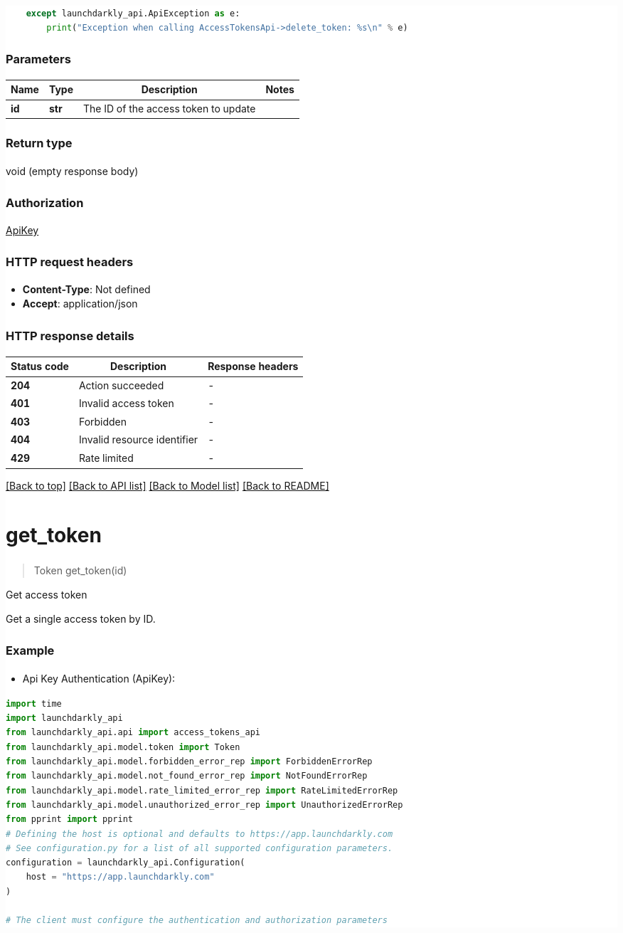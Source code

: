 ```python
    except launchdarkly_api.ApiException as e:
        print("Exception when calling AccessTokensApi->delete_token: %s\n" % e)
```


### Parameters

Name | Type | Description  | Notes
------------- | ------------- | ------------- | -------------
 **id** | **str**| The ID of the access token to update |

### Return type

void (empty response body)

### Authorization

[ApiKey](../README.md#ApiKey)

### HTTP request headers

 - **Content-Type**: Not defined
 - **Accept**: application/json


### HTTP response details

| Status code | Description | Response headers |
|-------------|-------------|------------------|
**204** | Action succeeded |  -  |
**401** | Invalid access token |  -  |
**403** | Forbidden |  -  |
**404** | Invalid resource identifier |  -  |
**429** | Rate limited |  -  |

[[Back to top]](#) [[Back to API list]](../README.md#documentation-for-api-endpoints) [[Back to Model list]](../README.md#documentation-for-models) [[Back to README]](../README.md)

# **get_token**
> Token get_token(id)

Get access token

Get a single access token by ID.

### Example

* Api Key Authentication (ApiKey):

```python
import time
import launchdarkly_api
from launchdarkly_api.api import access_tokens_api
from launchdarkly_api.model.token import Token
from launchdarkly_api.model.forbidden_error_rep import ForbiddenErrorRep
from launchdarkly_api.model.not_found_error_rep import NotFoundErrorRep
from launchdarkly_api.model.rate_limited_error_rep import RateLimitedErrorRep
from launchdarkly_api.model.unauthorized_error_rep import UnauthorizedErrorRep
from pprint import pprint
# Defining the host is optional and defaults to https://app.launchdarkly.com
# See configuration.py for a list of all supported configuration parameters.
configuration = launchdarkly_api.Configuration(
    host = "https://app.launchdarkly.com"
)

# The client must configure the authentication and authorization parameters
```